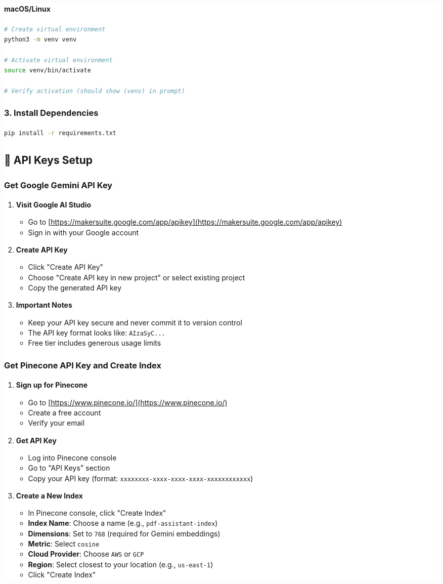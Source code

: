 #### macOS/Linux
```bash
# Create virtual environment
python3 -m venv venv

# Activate virtual environment
source venv/bin/activate

# Verify activation (should show (venv) in prompt)
```

### 3. Install Dependencies

```bash
pip install -r requirements.txt
```

## 🔑 API Keys Setup

### Get Google Gemini API Key

1. **Visit Google AI Studio**
   - Go to [https://makersuite.google.com/app/apikey](https://makersuite.google.com/app/apikey)
   - Sign in with your Google account

2. **Create API Key**
   - Click "Create API Key"
   - Choose "Create API key in new project" or select existing project
   - Copy the generated API key

3. **Important Notes**
   - Keep your API key secure and never commit it to version control
   - The API key format looks like: `AIzaSyC...`
   - Free tier includes generous usage limits

### Get Pinecone API Key and Create Index

1. **Sign up for Pinecone**
   - Go to [https://www.pinecone.io/](https://www.pinecone.io/)
   - Create a free account
   - Verify your email

2. **Get API Key**
   - Log into Pinecone console
   - Go to "API Keys" section
   - Copy your API key (format: `xxxxxxxx-xxxx-xxxx-xxxx-xxxxxxxxxxxx`)

3. **Create a New Index**
   - In Pinecone console, click "Create Index"
   - **Index Name**: Choose a name (e.g., `pdf-assistant-index`)
   - **Dimensions**: Set to `768` (required for Gemini embeddings)
   - **Metric**: Select `cosine`
   - **Cloud Provider**: Choose `AWS` or `GCP`
   - **Region**: Select closest to your location (e.g., `us-east-1`)
   - Click "Create Index"
